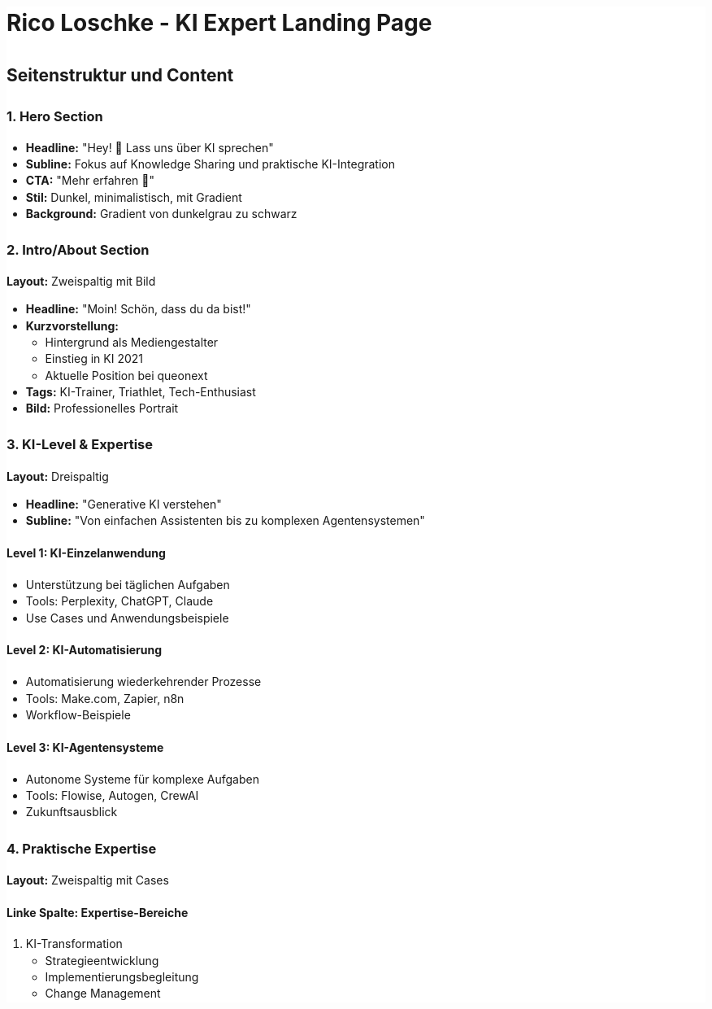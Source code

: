 # Rico Loschke - KI Expert Landing Page

## Seitenstruktur und Content

### 1. Hero Section
- **Headline:** "Hey! 👋 Lass uns über KI sprechen"
- **Subline:** Fokus auf Knowledge Sharing und praktische KI-Integration
- **CTA:** "Mehr erfahren 🚀"
- **Stil:** Dunkel, minimalistisch, mit Gradient
- **Background:** Gradient von dunkelgrau zu schwarz

### 2. Intro/About Section
**Layout:** Zweispaltig mit Bild
- **Headline:** "Moin! Schön, dass du da bist!"
- **Kurzvorstellung:**
  - Hintergrund als Mediengestalter
  - Einstieg in KI 2021
  - Aktuelle Position bei queonext
- **Tags:** KI-Trainer, Triathlet, Tech-Enthusiast
- **Bild:** Professionelles Portrait

### 3. KI-Level & Expertise
**Layout:** Dreispaltig
- **Headline:** "Generative KI verstehen"
- **Subline:** "Von einfachen Assistenten bis zu komplexen Agentensystemen"

#### Level 1: KI-Einzelanwendung
- Unterstützung bei täglichen Aufgaben
- Tools: Perplexity, ChatGPT, Claude
- Use Cases und Anwendungsbeispiele

#### Level 2: KI-Automatisierung
- Automatisierung wiederkehrender Prozesse
- Tools: Make.com, Zapier, n8n
- Workflow-Beispiele

#### Level 3: KI-Agentensysteme
- Autonome Systeme für komplexe Aufgaben
- Tools: Flowise, Autogen, CrewAI
- Zukunftsausblick

### 4. Praktische Expertise
**Layout:** Zweispaltig mit Cases
#### Linke Spalte: Expertise-Bereiche
1. KI-Transformation
   - Strategieentwicklung
   - Implementierungsbegleitung
   - Change Management
